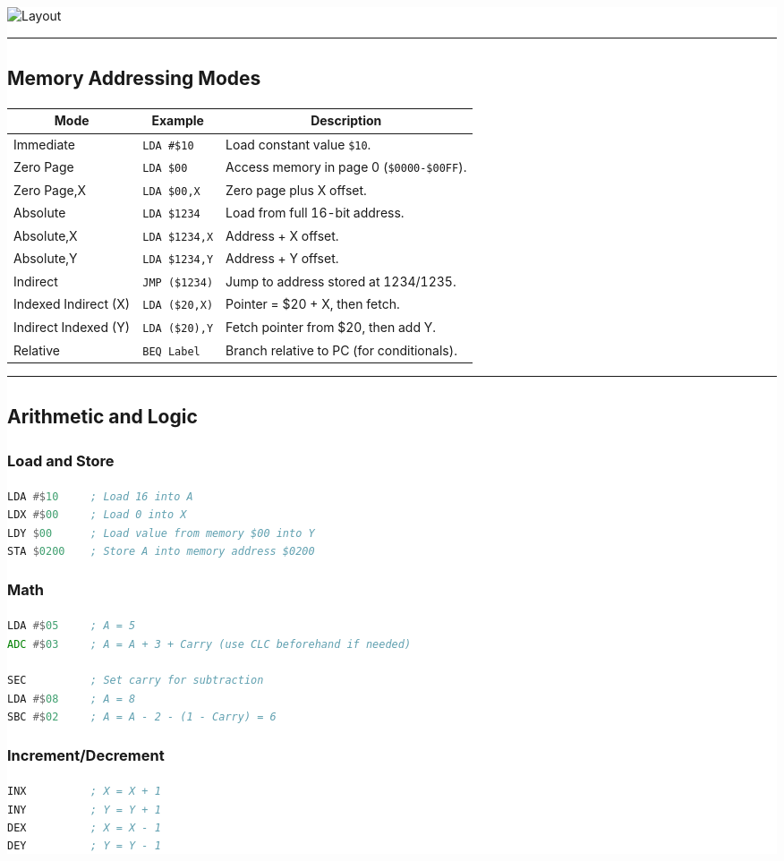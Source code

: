<div align="left">
<img src="6502layout.png" alt="Layout" width="100%"/>
</div>

---

## Memory Addressing Modes

| Mode           | Example        | Description                                |
|----------------|----------------|--------------------------------------------|
| Immediate      | `LDA #$10`     | Load constant value `$10`.                |
| Zero Page      | `LDA $00`      | Access memory in page 0 (`$0000-$00FF`).  |
| Zero Page,X    | `LDA $00,X`    | Zero page plus X offset.                  |
| Absolute       | `LDA $1234`    | Load from full 16-bit address.            |
| Absolute,X     | `LDA $1234,X`  | Address + X offset.                      |
| Absolute,Y     | `LDA $1234,Y`  | Address + Y offset.                      |
| Indirect       | `JMP ($1234)`  | Jump to address stored at $1234/$1235.   |
| Indexed Indirect (X) | `LDA ($20,X)` | Pointer = $20 + X, then fetch.         |
| Indirect Indexed (Y) | `LDA ($20),Y` | Fetch pointer from $20, then add Y.     |
| Relative       | `BEQ Label`    | Branch relative to PC (for conditionals). |

---

## Arithmetic and Logic

### **Load and Store**
```asm
LDA #$10     ; Load 16 into A
LDX #$00     ; Load 0 into X
LDY $00      ; Load value from memory $00 into Y
STA $0200    ; Store A into memory address $0200
```

### **Math**
```asm
LDA #$05     ; A = 5
ADC #$03     ; A = A + 3 + Carry (use CLC beforehand if needed)

SEC          ; Set carry for subtraction
LDA #$08     ; A = 8
SBC #$02     ; A = A - 2 - (1 - Carry) = 6
```

### **Increment/Decrement**
```asm
INX          ; X = X + 1
INY          ; Y = Y + 1
DEX          ; X = X - 1
DEY          ; Y = Y - 1
```
